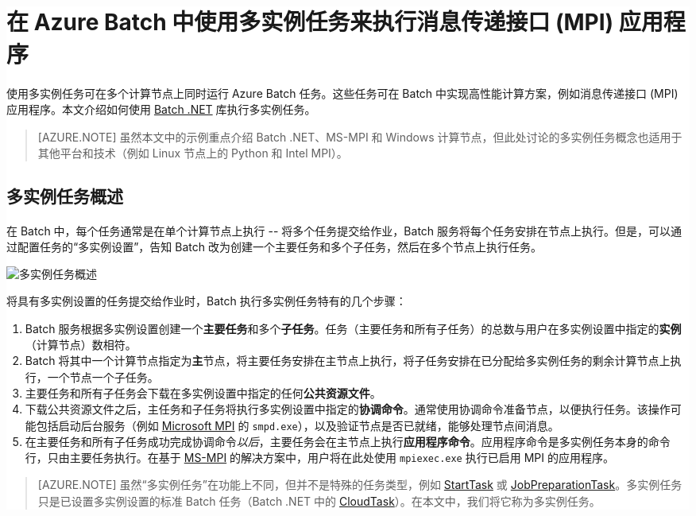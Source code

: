 <properties
    pageTitle="使用多实例任务运行 MPI 应用程序 - Azure Batch | Azure"
    description="了解如何在 Azure Batch 中使用多实例任务类型执行消息传递接口 (MPI) 应用程序。"
    services="batch"
    documentationcenter=".net"
    author="tamram"
    manager="timlt"
    editor="" />
<tags
    ms.assetid="83e34bd7-a027-4b1b-8314-759384719327"
    ms.service="batch"
    ms.devlang="multiple"
    ms.topic="article"
    ms.tgt_pltfrm="vm-windows"
    ms.workload="big-compute"
    ms.date="01/23/2017"
    wacn.date="03/14/2017"
    ms.author="tamram" />

# 在 Azure Batch 中使用多实例任务来执行消息传递接口 (MPI) 应用程序
使用多实例任务可在多个计算节点上同时运行 Azure Batch 任务。这些任务可在 Batch 中实现高性能计算方案，例如消息传递接口 (MPI) 应用程序。本文介绍如何使用 [Batch .NET][api_net] 库执行多实例任务。

> [AZURE.NOTE]
虽然本文中的示例重点介绍 Batch .NET、MS-MPI 和 Windows 计算节点，但此处讨论的多实例任务概念也适用于其他平台和技术（例如 Linux 节点上的 Python 和 Intel MPI）。
>
>

## 多实例任务概述
在 Batch 中，每个任务通常是在单个计算节点上执行 -- 将多个任务提交给作业，Batch 服务将每个任务安排在节点上执行。但是，可以通过配置任务的“多实例设置”，告知 Batch 改为创建一个主要任务和多个子任务，然后在多个节点上执行任务。

![多实例任务概述][1]  


将具有多实例设置的任务提交给作业时，Batch 执行多实例任务特有的几个步骤：

1. Batch 服务根据多实例设置创建一个**主要任务**和多个**子任务**。任务（主要任务和所有子任务）的总数与用户在多实例设置中指定的**实例**（计算节点）数相符。
2. Batch 将其中一个计算节点指定为**主**节点，将主要任务安排在主节点上执行，将子任务安排在已分配给多实例任务的剩余计算节点上执行，一个节点一个子任务。
3. 主要任务和所有子任务会下载在多实例设置中指定的任何**公共资源文件**。
4. 下载公共资源文件之后，主任务和子任务将执行多实例设置中指定的**协调命令**。通常使用协调命令准备节点，以便执行任务。该操作可能包括启动后台服务（例如 [Microsoft MPI][msmpi_msdn] 的 `smpd.exe`），以及验证节点是否已就绪，能够处理节点间消息。
5. 在主要任务和所有子任务成功完成协调命令*以后*，主要任务会在主节点上执行**应用程序命令**。应用程序命令是多实例任务本身的命令行，只由主要任务执行。在基于 [MS-MPI][msmpi_msdn] 的解决方案中，用户将在此处使用 `mpiexec.exe` 执行已启用 MPI 的应用程序。

> [AZURE.NOTE]
虽然“多实例任务”在功能上不同，但并不是特殊的任务类型，例如 [StartTask][net_starttask] 或 [JobPreparationTask][net_jobprep]。多实例任务只是已设置多实例设置的标准 Batch 任务（Batch .NET 中的 [CloudTask][net_task]）。在本文中，我们将它称为多实例任务。
>
>


[helloworld_proj]: https://github.com/Azure/azure-batch-samples/tree/master/CSharp/ArticleProjects/MultiInstanceTasks/MPIHelloWorld
[api_net]: http://msdn.microsoft.com/zh-cn/library/azure/mt348682.aspx
[api_rest]: http://msdn.microsoft.com/zh-cn/library/azure/dn820158.aspx
[batch_explorer]: https://github.com/Azure/azure-batch-samples/tree/master/CSharp/BatchExplorer
[blog_mpi_linux]: https://blogs.technet.microsoft.com/windowshpc/2016/07/20/introducing-mpi-support-for-linux-on-azure-batch/
[cmd_start]: https://technet.microsoft.com/zh-cn/library/cc770297.aspx
[coord_cmd_example]: https://github.com/Azure/azure-batch-samples/blob/master/Python/Batch/article_samples/mpi/data/linux/openfoam/coordination-cmd
[github_mpi]: https://github.com/Azure/azure-batch-samples/tree/master/CSharp/ArticleProjects/MultiInstanceTasks
[github_samples]: https://github.com/Azure/azure-batch-samples
[github_samples_zip]: https://github.com/Azure/azure-batch-samples/archive/master.zip
[msdn_env_var]: https://msdn.microsoft.com/zh-cn/library/azure/mt743623.aspx
[msmpi_msdn]: https://msdn.microsoft.com/zh-cn/library/bb524831.aspx
[msmpi_sdk]: http://go.microsoft.com/FWLink/p/?LinkID=389556
[msmpi_howto]: http://blogs.technet.com/b/windowshpc/archive/2015/02/02/how-to-compile-and-run-a-simple-ms-mpi-program.aspx
[openfoam]: http://www.openfoam.com/
[visual_studio]: https://www.visualstudio.com/vs/community/
[net_jobprep]: https://msdn.microsoft.com/zh-cn/library/azure/microsoft.azure.batch.jobpreparationtask.aspx
[net_multiinstance_class]: https://msdn.microsoft.com/zh-cn/library/azure/microsoft.azure.batch.multiinstancesettings.aspx
[net_multiinstance_prop]: https://msdn.microsoft.com/zh-cn/library/azure/microsoft.azure.batch.cloudtask.multiinstancesettings.aspx
[net_multiinsance_commonresfiles]: https://msdn.microsoft.com/zh-cn/library/azure/microsoft.azure.batch.multiinstancesettings.commonresourcefiles.aspx
[net_multiinstance_coordcmdline]: https://msdn.microsoft.com/zh-cn/library/azure/microsoft.azure.batch.multiinstancesettings.coordinationcommandline.aspx
[net_multiinstance_numinstances]: https://msdn.microsoft.com/zh-cn/library/azure/microsoft.azure.batch.multiinstancesettings.numberofinstances.aspx
[net_pool]: https://msdn.microsoft.com/zh-cn/library/azure/microsoft.azure.batch.cloudpool.aspx
[net_pool_create]: https://msdn.microsoft.com/zh-cn/library/azure/microsoft.azure.batch.pooloperations.createpool.aspx
[net_pool_starttask]: https://msdn.microsoft.com/zh-cn/library/azure/microsoft.azure.batch.cloudpool.starttask.aspx
[net_resourcefile]: https://msdn.microsoft.com/zh-cn/library/azure/microsoft.azure.batch.resourcefile.aspx
[net_starttask]: https://msdn.microsoft.com/zh-cn/library/azure/microsoft.azure.batch.starttask.aspx
[net_starttask_cmdline]: https://msdn.microsoft.com/zh-cn/library/azure/microsoft.azure.batch.starttask.commandline.aspx
[net_task]: https://msdn.microsoft.com/zh-cn/library/azure/microsoft.azure.batch.cloudtask.aspx
[net_taskconstraints]: https://msdn.microsoft.com/zh-cn/library/azure/microsoft.azure.batch.taskconstraints.aspx
[net_taskconstraint_maxretry]: https://msdn.microsoft.com/zh-cn/library/azure/microsoft.azure.batch.taskconstraints.maxtaskretrycount.aspx
[net_taskconstraint_maxwallclock]: https://msdn.microsoft.com/zh-cn/library/azure/microsoft.azure.batch.taskconstraints.maxwallclocktime.aspx
[net_taskconstraint_retention]: https://msdn.microsoft.com/zh-cn/library/azure/microsoft.azure.batch.taskconstraints.retentiontime.aspx
[net_task_listsubtasks]: https://msdn.microsoft.com/zh-cn/library/azure/microsoft.azure.batch.cloudtask.listsubtasks.aspx
[net_task_listnodefiles]: https://msdn.microsoft.com/zh-cn/library/azure/microsoft.azure.batch.cloudtask.listnodefiles.aspx
[poolops_getnodefile]: https://msdn.microsoft.com/zh-cn/library/azure/microsoft.azure.batch.pooloperations.getnodefile.aspx
[portal]: https://portal.azure.cn
[rest_multiinstance]: https://msdn.microsoft.com/zh-cn/library/azure/mt637905.aspx
[1]: ./media/batch-mpi/batch_mpi_01.png "多实例概述"
